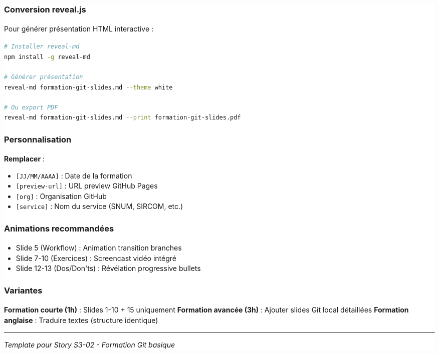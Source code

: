 ### Conversion reveal.js

Pour générer présentation HTML interactive :

```bash
# Installer reveal-md
npm install -g reveal-md

# Générer présentation
reveal-md formation-git-slides.md --theme white

# Ou export PDF
reveal-md formation-git-slides.md --print formation-git-slides.pdf
```

### Personnalisation

**Remplacer** :
- `[JJ/MM/AAAA]` : Date de la formation
- `[preview-url]` : URL preview GitHub Pages
- `[org]` : Organisation GitHub
- `[service]` : Nom du service (SNUM, SIRCOM, etc.)

### Animations recommandées

- Slide 5 (Workflow) : Animation transition branches
- Slide 7-10 (Exercices) : Screencast vidéo intégré
- Slide 12-13 (Dos/Don'ts) : Révélation progressive bullets

### Variantes

**Formation courte (1h)** : Slides 1-10 + 15 uniquement
**Formation avancée (3h)** : Ajouter slides Git local détaillées
**Formation anglaise** : Traduire textes (structure identique)

---

*Template pour Story S3-02 - Formation Git basique*
